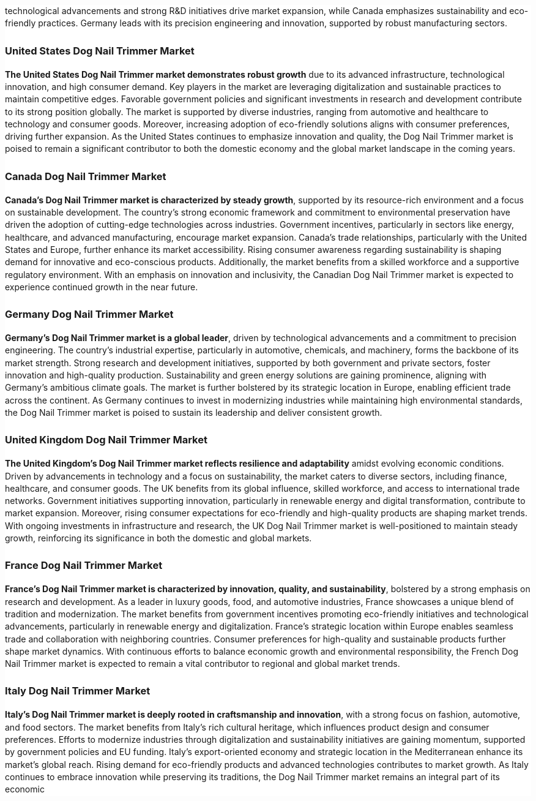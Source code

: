 technological advancements and strong R&amp;D initiatives drive market expansion, while Canada emphasizes sustainability and eco-friendly practices. Germany leads with its precision engineering and innovation, supported by robust manufacturing sectors.</span></em></p></blockquote><h3><strong>United States Dog Nail Trimmer Market</strong></h3><p><strong>The United States Dog Nail Trimmer market demonstrates robust growth</strong> due to its advanced infrastructure, technological innovation, and high consumer demand. Key players in the market are leveraging digitalization and sustainable practices to maintain competitive edges. Favorable government policies and significant investments in research and development contribute to its strong position globally. The market is supported by diverse industries, ranging from automotive and healthcare to technology and consumer goods. Moreover, increasing adoption of eco-friendly solutions aligns with consumer preferences, driving further expansion. As the United States continues to emphasize innovation and quality, the Dog Nail Trimmer market is poised to remain a significant contributor to both the domestic economy and the global market landscape in the coming years.</p><h3><strong>Canada Dog Nail Trimmer Market</strong></h3><p><strong>Canada&rsquo;s Dog Nail Trimmer market is characterized by steady growth</strong>, supported by its resource-rich environment and a focus on sustainable development. The country&rsquo;s strong economic framework and commitment to environmental preservation have driven the adoption of cutting-edge technologies across industries. Government incentives, particularly in sectors like energy, healthcare, and advanced manufacturing, encourage market expansion. Canada&rsquo;s trade relationships, particularly with the United States and Europe, further enhance its market accessibility. Rising consumer awareness regarding sustainability is shaping demand for innovative and eco-conscious products. Additionally, the market benefits from a skilled workforce and a supportive regulatory environment. With an emphasis on innovation and inclusivity, the Canadian Dog Nail Trimmer market is expected to experience continued growth in the near future.</p><h3><strong>Germany Dog Nail Trimmer Market</strong></h3><p><strong>Germany&rsquo;s Dog Nail Trimmer market is a global leader</strong>, driven by technological advancements and a commitment to precision engineering. The country&rsquo;s industrial expertise, particularly in automotive, chemicals, and machinery, forms the backbone of its market strength. Strong research and development initiatives, supported by both government and private sectors, foster innovation and high-quality production. Sustainability and green energy solutions are gaining prominence, aligning with Germany&rsquo;s ambitious climate goals. The market is further bolstered by its strategic location in Europe, enabling efficient trade across the continent. As Germany continues to invest in modernizing industries while maintaining high environmental standards, the Dog Nail Trimmer market is poised to sustain its leadership and deliver consistent growth.</p><h3><strong>United Kingdom Dog Nail Trimmer Market</strong></h3><p><strong>The United Kingdom&rsquo;s Dog Nail Trimmer market reflects resilience and adaptability</strong> amidst evolving economic conditions. Driven by advancements in technology and a focus on sustainability, the market caters to diverse sectors, including finance, healthcare, and consumer goods. The UK benefits from its global influence, skilled workforce, and access to international trade networks. Government initiatives supporting innovation, particularly in renewable energy and digital transformation, contribute to market expansion. Moreover, rising consumer expectations for eco-friendly and high-quality products are shaping market trends. With ongoing investments in infrastructure and research, the UK Dog Nail Trimmer market is well-positioned to maintain steady growth, reinforcing its significance in both the domestic and global markets.</p><h3><strong>France Dog Nail Trimmer Market</strong></h3><p><strong>France&rsquo;s Dog Nail Trimmer market is characterized by innovation, quality, and sustainability</strong>, bolstered by a strong emphasis on research and development. As a leader in luxury goods, food, and automotive industries, France showcases a unique blend of tradition and modernization. The market benefits from government incentives promoting eco-friendly initiatives and technological advancements, particularly in renewable energy and digitalization. France&rsquo;s strategic location within Europe enables seamless trade and collaboration with neighboring countries. Consumer preferences for high-quality and sustainable products further shape market dynamics. With continuous efforts to balance economic growth and environmental responsibility, the French Dog Nail Trimmer market is expected to remain a vital contributor to regional and global market trends.</p><h3><strong>Italy Dog Nail Trimmer Market</strong></h3><p><strong>Italy&rsquo;s Dog Nail Trimmer market is deeply rooted in craftsmanship and innovation</strong>, with a strong focus on fashion, automotive, and food sectors. The market benefits from Italy&rsquo;s rich cultural heritage, which influences product design and consumer preferences. Efforts to modernize industries through digitalization and sustainability initiatives are gaining momentum, supported by government policies and EU funding. Italy&rsquo;s export-oriented economy and strategic location in the Mediterranean enhance its market&rsquo;s global reach. Rising demand for eco-friendly products and advanced technologies contributes to market growth. As Italy continues to embrace innovation while preserving its traditions, the Dog Nail Trimmer market remains an integral part of its economic